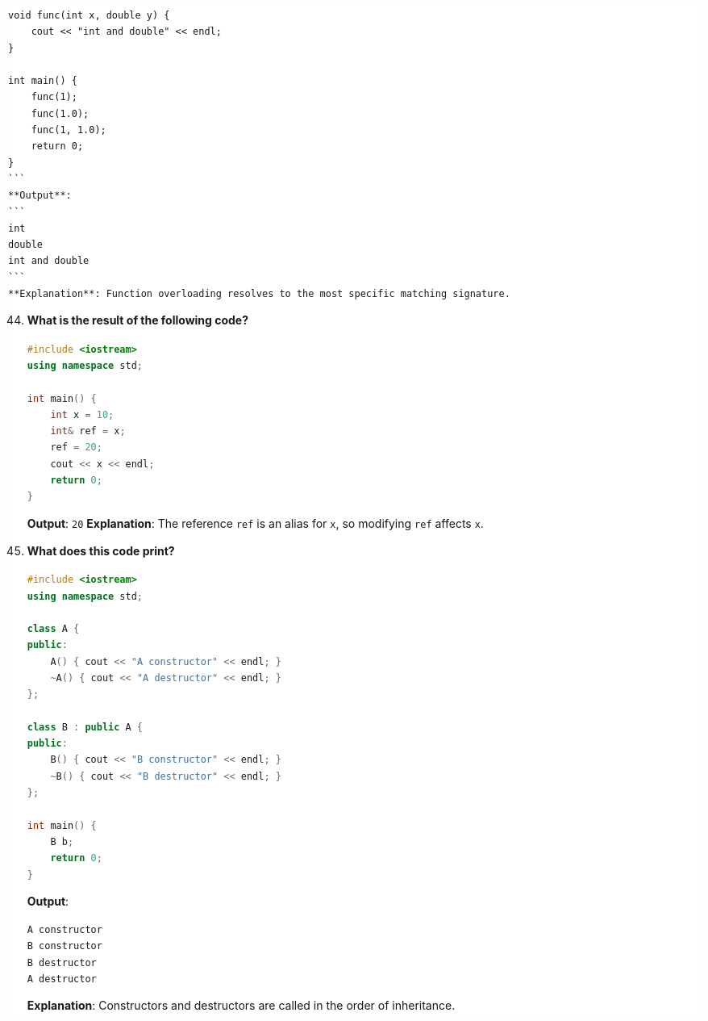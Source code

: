     void func(int x, double y) {
        cout << "int and double" << endl;
    }
    
    int main() {
        func(1);
        func(1.0);
        func(1, 1.0);
        return 0;
    }
    ```
    **Output**:
    ```
    int
    double
    int and double
    ```
    **Explanation**: Function overloading resolves to the most specific matching signature.

44. **What is the result of the following code?**
    ```cpp
    #include <iostream>
    using namespace std;
    
    int main() {
        int x = 10;
        int& ref = x;
        ref = 20;
        cout << x << endl;
        return 0;
    }
    ```
    **Output**: `20`
    **Explanation**: The reference `ref` is an alias for `x`, so modifying `ref` affects `x`.

45. **What does this code print?**
    ```cpp
    #include <iostream>
    using namespace std;
    
    class A {
    public:
        A() { cout << "A constructor" << endl; }
        ~A() { cout << "A destructor" << endl; }
    };
    
    class B : public A {
    public:
        B() { cout << "B constructor" << endl; }
        ~B() { cout << "B destructor" << endl; }
    };
    
    int main() {
        B b;
        return 0;
    }
    ```
    **Output**:
    ```
    A constructor
    B constructor
    B destructor
    A destructor
    ```
    **Explanation**: Constructors and destructors are called in the order of inheritance.

